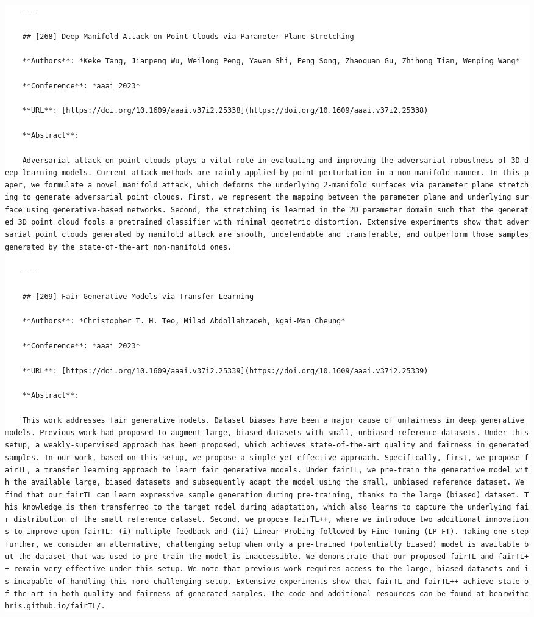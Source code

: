         ----

        ## [268] Deep Manifold Attack on Point Clouds via Parameter Plane Stretching

        **Authors**: *Keke Tang, Jianpeng Wu, Weilong Peng, Yawen Shi, Peng Song, Zhaoquan Gu, Zhihong Tian, Wenping Wang*

        **Conference**: *aaai 2023*

        **URL**: [https://doi.org/10.1609/aaai.v37i2.25338](https://doi.org/10.1609/aaai.v37i2.25338)

        **Abstract**:

        Adversarial attack on point clouds plays a vital role in evaluating and improving the adversarial robustness of 3D deep learning models. Current attack methods are mainly applied by point perturbation in a non-manifold manner. In this paper, we formulate a novel manifold attack, which deforms the underlying 2-manifold surfaces via parameter plane stretching to generate adversarial point clouds. First, we represent the mapping between the parameter plane and underlying surface using generative-based networks. Second, the stretching is learned in the 2D parameter domain such that the generated 3D point cloud fools a pretrained classifier with minimal geometric distortion. Extensive experiments show that adversarial point clouds generated by manifold attack are smooth, undefendable and transferable, and outperform those samples generated by the state-of-the-art non-manifold ones.

        ----

        ## [269] Fair Generative Models via Transfer Learning

        **Authors**: *Christopher T. H. Teo, Milad Abdollahzadeh, Ngai-Man Cheung*

        **Conference**: *aaai 2023*

        **URL**: [https://doi.org/10.1609/aaai.v37i2.25339](https://doi.org/10.1609/aaai.v37i2.25339)

        **Abstract**:

        This work addresses fair generative models. Dataset biases have been a major cause of unfairness in deep generative models. Previous work had proposed to augment large, biased datasets with small, unbiased reference datasets. Under this setup, a weakly-supervised approach has been proposed, which achieves state-of-the-art quality and fairness in generated samples. In our work, based on this setup, we propose a simple yet effective approach. Specifically, first, we propose fairTL, a transfer learning approach to learn fair generative models. Under fairTL, we pre-train the generative model with the available large, biased datasets and subsequently adapt the model using the small, unbiased reference dataset. We find that our fairTL can learn expressive sample generation during pre-training, thanks to the large (biased) dataset. This knowledge is then transferred to the target model during adaptation, which also learns to capture the underlying fair distribution of the small reference dataset. Second, we propose fairTL++, where we introduce two additional innovations to improve upon fairTL: (i) multiple feedback and (ii) Linear-Probing followed by Fine-Tuning (LP-FT). Taking one step further, we consider an alternative, challenging setup when only a pre-trained (potentially biased) model is available but the dataset that was used to pre-train the model is inaccessible. We demonstrate that our proposed fairTL and fairTL++ remain very effective under this setup. We note that previous work requires access to the large, biased datasets and is incapable of handling this more challenging setup. Extensive experiments show that fairTL and fairTL++ achieve state-of-the-art in both quality and fairness of generated samples. The code and additional resources can be found at bearwithchris.github.io/fairTL/.

